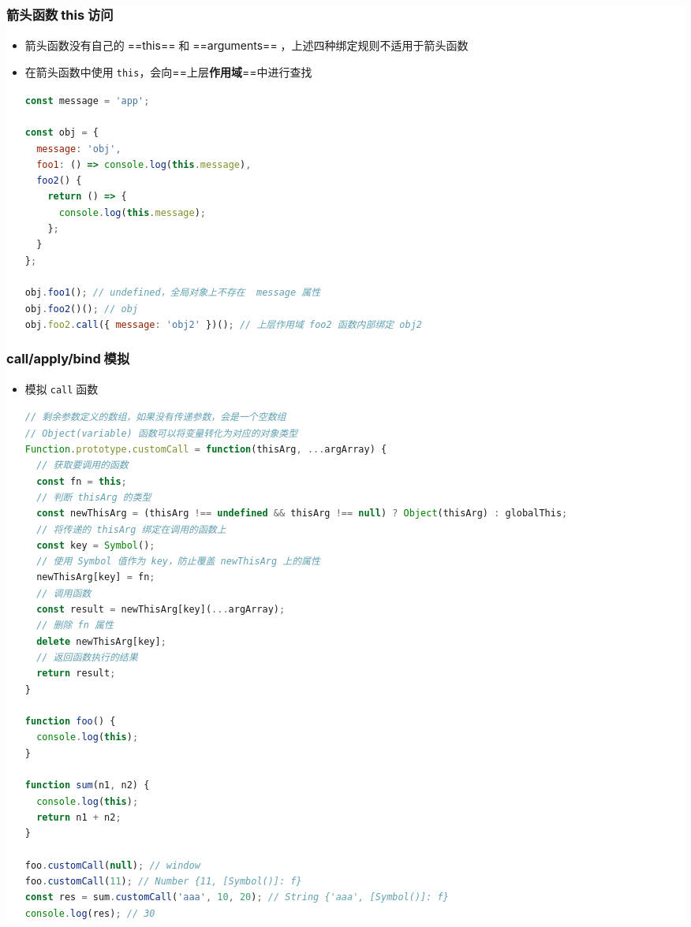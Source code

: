 

### 箭头函数 this 访问

- 箭头函数没有自己的 ==this== 和 ==arguments== ，上述四种绑定规则不适用于箭头函数

- 在箭头函数中使用 `this`，会向==上层**作用域**==中进行查找

  ```js
  const message = 'app';
  
  const obj = {
    message: 'obj',
    foo1: () => console.log(this.message),
    foo2() {
      return () => {
        console.log(this.message);
      };
    }
  };
  
  obj.foo1(); // undefined，全局对象上不存在  message 属性
  obj.foo2()(); // obj
  obj.foo2.call({ message: 'obj2' })(); // 上层作用域 foo2 函数内部绑定 obj2
  ```
  


### call/apply/bind 模拟

- 模拟 `call` 函数

  ```js
  // 剩余参数定义的数组，如果没有传递参数，会是一个空数组
  // Object(variable) 函数可以将变量转化为对应的对象类型
  Function.prototype.customCall = function(thisArg, ...argArray) {
    // 获取要调用的函数
    const fn = this;
    // 判断 thisArg 的类型
    const newThisArg = (thisArg !== undefined && thisArg !== null) ? Object(thisArg) : globalThis;
    // 将传递的 thisArg 绑定在调用的函数上
    const key = Symbol();
    // 使用 Symbol 值作为 key，防止覆盖 newThisArg 上的属性
    newThisArg[key] = fn;
    // 调用函数
    const result = newThisArg[key](...argArray);
    // 删除 fn 属性
    delete newThisArg[key];
    // 返回函数执行的结果
    return result;
  }
  
  function foo() {
    console.log(this);
  }
  
  function sum(n1, n2) {
    console.log(this);
    return n1 + n2;
  }
  
  foo.customCall(null); // window
  foo.customCall(11); // Number {11, [Symbol()]: f}
  const res = sum.customCall('aaa', 10, 20); // String {'aaa', [Symbol()]: f}
  console.log(res); // 30
  ```
